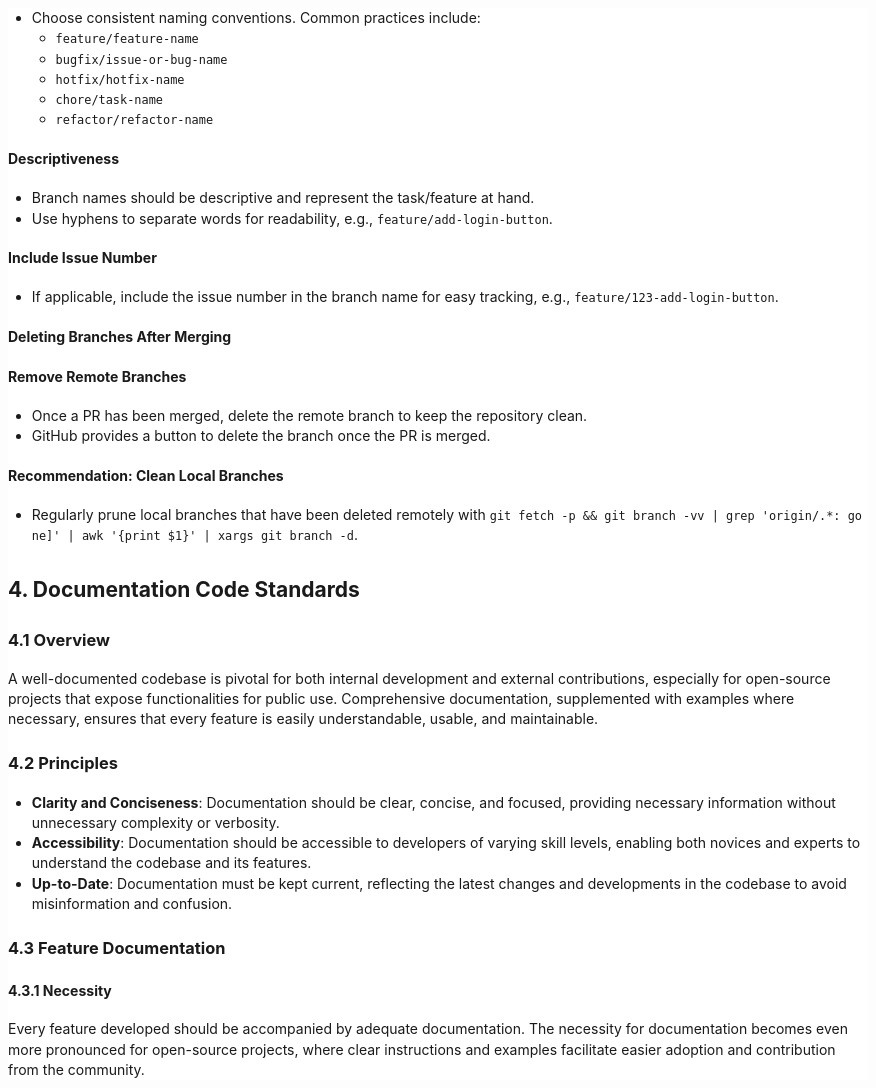 - Choose consistent naming conventions. Common practices include:
  - `feature/feature-name`
  - `bugfix/issue-or-bug-name`
  - `hotfix/hotfix-name`
  - `chore/task-name`
  - `refactor/refactor-name`

#### Descriptiveness

- Branch names should be descriptive and represent the task/feature at hand.
- Use hyphens to separate words for readability, e.g., `feature/add-login-button`.

#### Include Issue Number

- If applicable, include the issue number in the branch name for easy tracking, e.g., `feature/123-add-login-button`.

#### Deleting Branches After Merging

#### Remove Remote Branches

- Once a PR has been merged, delete the remote branch to keep the repository clean.
- GitHub provides a button to delete the branch once the PR is merged.

#### Recommendation: Clean Local Branches

- Regularly prune local branches that have been deleted remotely with `git fetch -p && git branch -vv | grep 'origin/.*: gone]' | awk '{print $1}' | xargs git branch -d`.

## 4. Documentation Code Standards

### 4.1 Overview

A well-documented codebase is pivotal for both internal development and external contributions, especially for open-source projects that expose functionalities for public use. Comprehensive documentation, supplemented with examples where necessary, ensures that every feature is easily understandable, usable, and maintainable.

### 4.2 Principles

- **Clarity and Conciseness**: Documentation should be clear, concise, and focused, providing necessary information without unnecessary complexity or verbosity.
- **Accessibility**: Documentation should be accessible to developers of varying skill levels, enabling both novices and experts to understand the codebase and its features.
- **Up-to-Date**: Documentation must be kept current, reflecting the latest changes and developments in the codebase to avoid misinformation and confusion.

### 4.3 Feature Documentation

#### 4.3.1 Necessity

Every feature developed should be accompanied by adequate documentation. The necessity for documentation becomes even more pronounced for open-source projects, where clear instructions and examples facilitate easier adoption and contribution from the community.
